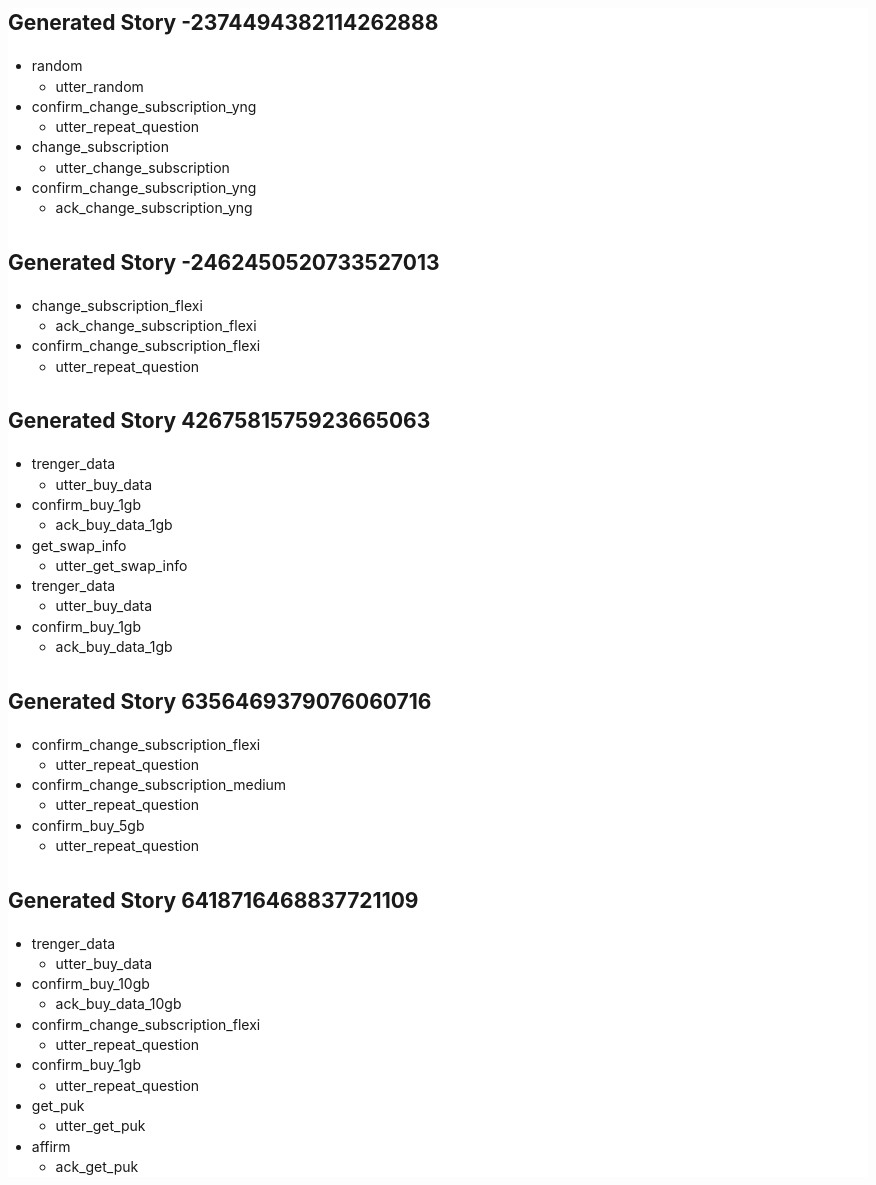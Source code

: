 ## Generated Story -2374494382114262888
* random
    - utter_random
* confirm_change_subscription_yng
    - utter_repeat_question
* change_subscription
    - utter_change_subscription
* confirm_change_subscription_yng
    - ack_change_subscription_yng

## Generated Story -2462450520733527013
* change_subscription_flexi
    - ack_change_subscription_flexi
* confirm_change_subscription_flexi
    - utter_repeat_question

## Generated Story 4267581575923665063
* trenger_data
    - utter_buy_data
* confirm_buy_1gb
    - ack_buy_data_1gb
* get_swap_info
    - utter_get_swap_info
* trenger_data
    - utter_buy_data
* confirm_buy_1gb
    - ack_buy_data_1gb

## Generated Story 6356469379076060716
* confirm_change_subscription_flexi
    - utter_repeat_question
* confirm_change_subscription_medium
    - utter_repeat_question
* confirm_buy_5gb
    - utter_repeat_question

## Generated Story 6418716468837721109
* trenger_data
    - utter_buy_data
* confirm_buy_10gb
    - ack_buy_data_10gb
* confirm_change_subscription_flexi
    - utter_repeat_question
* confirm_buy_1gb
    - utter_repeat_question
* get_puk
    - utter_get_puk
* affirm
    - ack_get_puk
